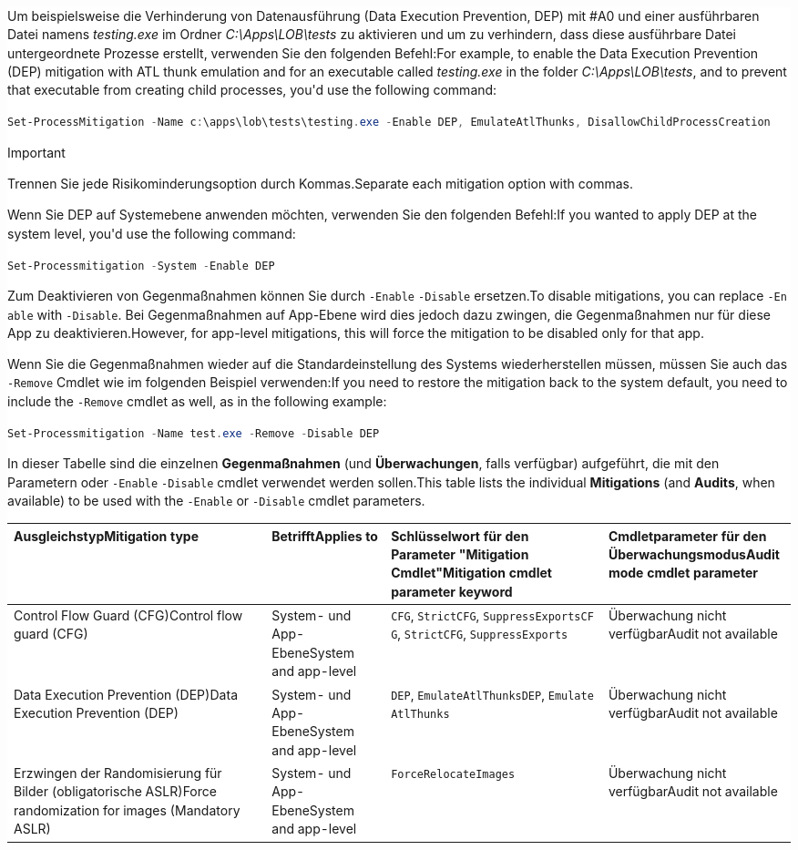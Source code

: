 <span data-ttu-id="0d068-247">Um beispielsweise die Verhinderung von Datenausführung (Data Execution Prevention, DEP) mit #A0 und einer ausführbaren Datei namens *testing.exe* im Ordner *C:\Apps\LOB\tests* zu aktivieren und um zu verhindern, dass diese ausführbare Datei untergeordnete Prozesse erstellt, verwenden Sie den folgenden Befehl:</span><span class="sxs-lookup"><span data-stu-id="0d068-247">For example, to enable the Data Execution Prevention (DEP) mitigation with ATL thunk emulation and for an executable called *testing.exe* in the folder *C:\Apps\LOB\tests*, and to prevent that executable from creating child processes, you'd use the following command:</span></span>

```PowerShell
Set-ProcessMitigation -Name c:\apps\lob\tests\testing.exe -Enable DEP, EmulateAtlThunks, DisallowChildProcessCreation
```

> [!IMPORTANT]
> <span data-ttu-id="0d068-248">Trennen Sie jede Risikominderungsoption durch Kommas.</span><span class="sxs-lookup"><span data-stu-id="0d068-248">Separate each mitigation option with commas.</span></span>

<span data-ttu-id="0d068-249">Wenn Sie DEP auf Systemebene anwenden möchten, verwenden Sie den folgenden Befehl:</span><span class="sxs-lookup"><span data-stu-id="0d068-249">If you wanted to apply DEP at the system level, you'd use the following command:</span></span>

```PowerShell
Set-Processmitigation -System -Enable DEP
```

<span data-ttu-id="0d068-250">Zum Deaktivieren von Gegenmaßnahmen können Sie durch `-Enable` `-Disable` ersetzen.</span><span class="sxs-lookup"><span data-stu-id="0d068-250">To disable mitigations, you can replace `-Enable` with `-Disable`.</span></span> <span data-ttu-id="0d068-251">Bei Gegenmaßnahmen auf App-Ebene wird dies jedoch dazu zwingen, die Gegenmaßnahmen nur für diese App zu deaktivieren.</span><span class="sxs-lookup"><span data-stu-id="0d068-251">However, for app-level mitigations, this will force the mitigation to be disabled only for that app.</span></span>

<span data-ttu-id="0d068-252">Wenn Sie die Gegenmaßnahmen wieder auf die Standardeinstellung des Systems wiederherstellen müssen, müssen Sie auch das `-Remove` Cmdlet wie im folgenden Beispiel verwenden:</span><span class="sxs-lookup"><span data-stu-id="0d068-252">If you need to restore the mitigation back to the system default, you need to include the `-Remove` cmdlet as well, as in the following example:</span></span>

```PowerShell
Set-Processmitigation -Name test.exe -Remove -Disable DEP
```

<span data-ttu-id="0d068-253">In dieser Tabelle sind die einzelnen **Gegenmaßnahmen** (und **Überwachungen**, falls verfügbar) aufgeführt, die mit den Parametern oder `-Enable` `-Disable` cmdlet verwendet werden sollen.</span><span class="sxs-lookup"><span data-stu-id="0d068-253">This table lists the individual **Mitigations** (and **Audits**, when available) to be used with the `-Enable` or `-Disable` cmdlet parameters.</span></span>

| <span data-ttu-id="0d068-254">Ausgleichstyp</span><span class="sxs-lookup"><span data-stu-id="0d068-254">Mitigation type</span></span> | <span data-ttu-id="0d068-255">Betrifft</span><span class="sxs-lookup"><span data-stu-id="0d068-255">Applies to</span></span> | <span data-ttu-id="0d068-256">Schlüsselwort für den Parameter "Mitigation Cmdlet"</span><span class="sxs-lookup"><span data-stu-id="0d068-256">Mitigation cmdlet parameter keyword</span></span> | <span data-ttu-id="0d068-257">Cmdletparameter für den Überwachungsmodus</span><span class="sxs-lookup"><span data-stu-id="0d068-257">Audit mode cmdlet parameter</span></span> |
| :-------------- | :--------- | :---------------------------------- | :-------------------------- |
| <span data-ttu-id="0d068-258">Control Flow Guard (CFG)</span><span class="sxs-lookup"><span data-stu-id="0d068-258">Control flow guard (CFG)</span></span> | <span data-ttu-id="0d068-259">System- und App-Ebene</span><span class="sxs-lookup"><span data-stu-id="0d068-259">System and app-level</span></span> |   <span data-ttu-id="0d068-260">`CFG`,   `StrictCFG`,   `SuppressExports`</span><span class="sxs-lookup"><span data-stu-id="0d068-260">`CFG`,   `StrictCFG`,   `SuppressExports`</span></span>  | <span data-ttu-id="0d068-261">Überwachung nicht verfügbar</span><span class="sxs-lookup"><span data-stu-id="0d068-261">Audit not available</span></span> |
| <span data-ttu-id="0d068-262">Data Execution Prevention (DEP)</span><span class="sxs-lookup"><span data-stu-id="0d068-262">Data Execution Prevention (DEP)</span></span> | <span data-ttu-id="0d068-263">System- und App-Ebene</span><span class="sxs-lookup"><span data-stu-id="0d068-263">System and app-level</span></span> |   <span data-ttu-id="0d068-264">`DEP`,   `EmulateAtlThunks`</span><span class="sxs-lookup"><span data-stu-id="0d068-264">`DEP`,   `EmulateAtlThunks`</span></span>  | <span data-ttu-id="0d068-265">Überwachung nicht verfügbar</span><span class="sxs-lookup"><span data-stu-id="0d068-265">Audit not available</span></span> |
| <span data-ttu-id="0d068-266">Erzwingen der Randomisierung für Bilder (obligatorische ASLR)</span><span class="sxs-lookup"><span data-stu-id="0d068-266">Force randomization for images (Mandatory ASLR)</span></span> | <span data-ttu-id="0d068-267">System- und App-Ebene</span><span class="sxs-lookup"><span data-stu-id="0d068-267">System and app-level</span></span> |   `ForceRelocateImages`  | <span data-ttu-id="0d068-268">Überwachung nicht verfügbar</span><span class="sxs-lookup"><span data-stu-id="0d068-268">Audit not available</span></span> |